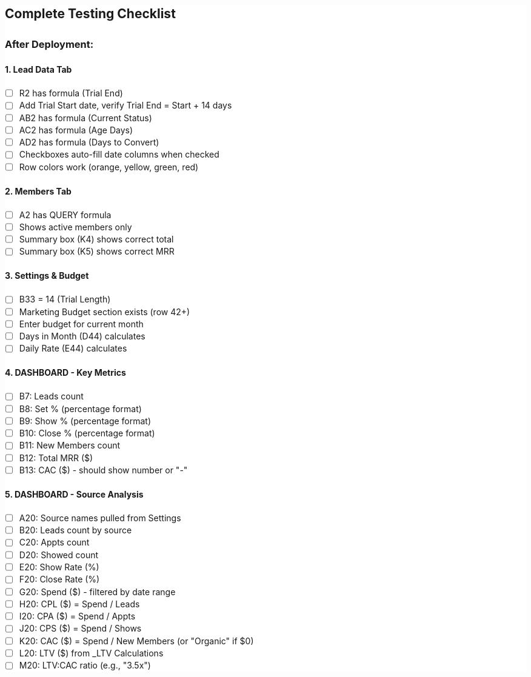 
## Complete Testing Checklist

### After Deployment:

#### 1. Lead Data Tab
- [ ] R2 has formula (Trial End)
- [ ] Add Trial Start date, verify Trial End = Start + 14 days
- [ ] AB2 has formula (Current Status)
- [ ] AC2 has formula (Age Days)
- [ ] AD2 has formula (Days to Convert)
- [ ] Checkboxes auto-fill date columns when checked
- [ ] Row colors work (orange, yellow, green, red)

#### 2. Members Tab
- [ ] A2 has QUERY formula
- [ ] Shows active members only
- [ ] Summary box (K4) shows correct total
- [ ] Summary box (K5) shows correct MRR

#### 3. Settings & Budget
- [ ] B33 = 14 (Trial Length)
- [ ] Marketing Budget section exists (row 42+)
- [ ] Enter budget for current month
- [ ] Days in Month (D44) calculates
- [ ] Daily Rate (E44) calculates

#### 4. DASHBOARD - Key Metrics
- [ ] B7: Leads count
- [ ] B8: Set % (percentage format)
- [ ] B9: Show % (percentage format)
- [ ] B10: Close % (percentage format)
- [ ] B11: New Members count
- [ ] B12: Total MRR ($)
- [ ] B13: CAC ($) - should show number or "-"

#### 5. DASHBOARD - Source Analysis
- [ ] A20: Source names pulled from Settings
- [ ] B20: Leads count by source
- [ ] C20: Appts count
- [ ] D20: Showed count
- [ ] E20: Show Rate (%)
- [ ] F20: Close Rate (%)
- [ ] G20: Spend ($) - filtered by date range
- [ ] H20: CPL ($) = Spend / Leads
- [ ] I20: CPA ($) = Spend / Appts
- [ ] J20: CPS ($) = Spend / Shows
- [ ] K20: CAC ($) = Spend / New Members (or "Organic" if $0)
- [ ] L20: LTV ($) from _LTV Calculations
- [ ] M20: LTV:CAC ratio (e.g., "3.5x")
